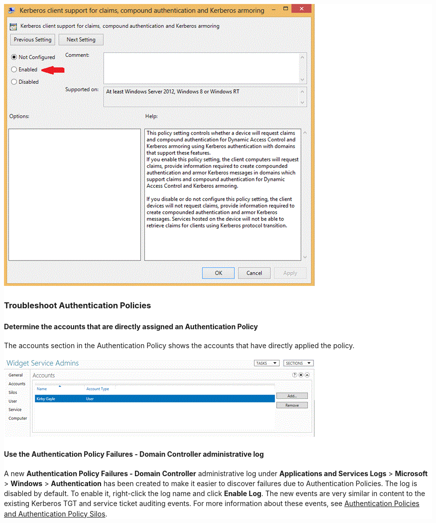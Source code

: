 ![protected accounts](media/How-to-Configure-Protected-Accounts/ADDS_ProtectAcct_KerbClientDACSupport.gif)

### <a name="BKMK_TroubleshootAuthnPolicies"></a>Troubleshoot Authentication Policies

#### Determine the accounts that are directly assigned an Authentication Policy
The accounts section in the Authentication Policy shows the accounts that have directly applied the policy.

![protected accounts](media/How-to-Configure-Protected-Accounts/ADDS_ProtectAcct_AccountsAssigned.gif)

#### Use the Authentication Policy Failures - Domain Controller administrative log
A new **Authentication Policy Failures - Domain Controller** administrative log under **Applications and Services Logs** > **Microsoft** > **Windows** > **Authentication** has been created to make it easier to discover failures due to Authentication Policies. The log is disabled by default. To enable it, right-click the log name and click **Enable Log**. The new events are very similar in content to the existing Kerberos TGT and service ticket auditing events. For more information about these events, see [Authentication Policies and Authentication Policy Silos](/previous-versions/windows/it-pro/windows-server-2012-R2-and-2012/dn486813(v=ws.11)).
